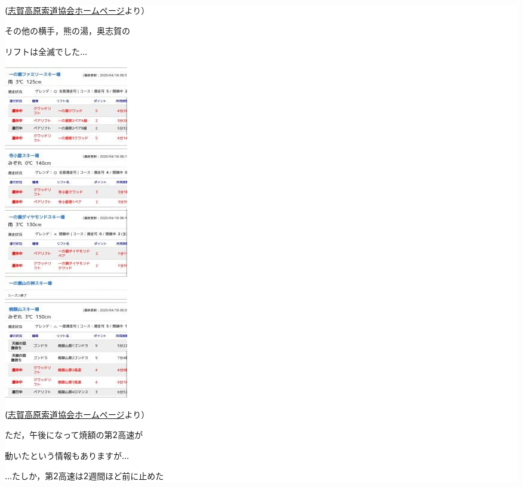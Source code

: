 


([志賀高原索道協会ホームページ](https://www.shigakogen-ski.com/live-lift-status/list)より）





その他の横手，熊の湯，奥志賀の


リフトは全滅でした…




![a03b6f9fe5433e83f95ea34631fab063.jpg](images/a03b6f9fe5433e83f95ea34631fab063.jpg)




([志賀高原索道協会ホームページ](https://www.shigakogen-ski.com/live-lift-status/list)より）





ただ，午後になって焼額の第2高速が


動いたという情報もありますが…


…たしか，第2高速は2週間ほど前に止めた
